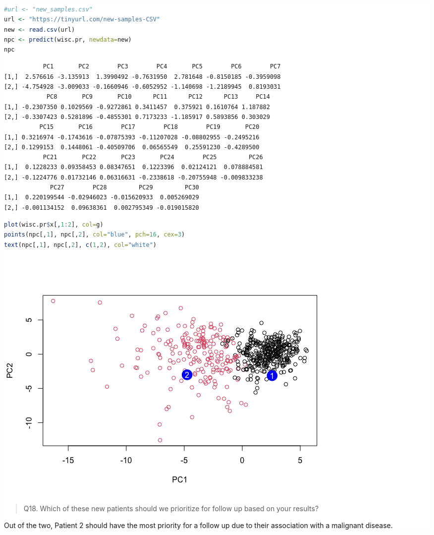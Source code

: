 ``` r
#url <- "new_samples.csv"
url <- "https://tinyurl.com/new-samples-CSV"
new <- read.csv(url)
npc <- predict(wisc.pr, newdata=new)
npc
```

               PC1       PC2        PC3        PC4       PC5        PC6        PC7
    [1,]  2.576616 -3.135913  1.3990492 -0.7631950  2.781648 -0.8150185 -0.3959098
    [2,] -4.754928 -3.009033 -0.1660946 -0.6052952 -1.140698 -1.2189945  0.8193031
                PC8       PC9       PC10      PC11      PC12      PC13     PC14
    [1,] -0.2307350 0.1029569 -0.9272861 0.3411457  0.375921 0.1610764 1.187882
    [2,] -0.3307423 0.5281896 -0.4855301 0.7173233 -1.185917 0.5893856 0.303029
              PC15       PC16        PC17        PC18        PC19       PC20
    [1,] 0.3216974 -0.1743616 -0.07875393 -0.11207028 -0.08802955 -0.2495216
    [2,] 0.1299153  0.1448061 -0.40509706  0.06565549  0.25591230 -0.4289500
               PC21       PC22       PC23       PC24        PC25         PC26
    [1,]  0.1228233 0.09358453 0.08347651  0.1223396  0.02124121  0.078884581
    [2,] -0.1224776 0.01732146 0.06316631 -0.2338618 -0.20755948 -0.009833238
                 PC27        PC28         PC29         PC30
    [1,]  0.220199544 -0.02946023 -0.015620933  0.005269029
    [2,] -0.001134152  0.09638361  0.002795349 -0.019015820

``` r
plot(wisc.pr$x[,1:2], col=g)
points(npc[,1], npc[,2], col="blue", pch=16, cex=3)
text(npc[,1], npc[,2], c(1,2), col="white")
```

![](Class8_files/figure-commonmark/unnamed-chunk-36-1.png)

> Q18. Which of these new patients should we prioritize for follow up
> based on your results?

Out of the two, Patient 2 should have the most priority for a follow up
due to their association with a malignant disease.
